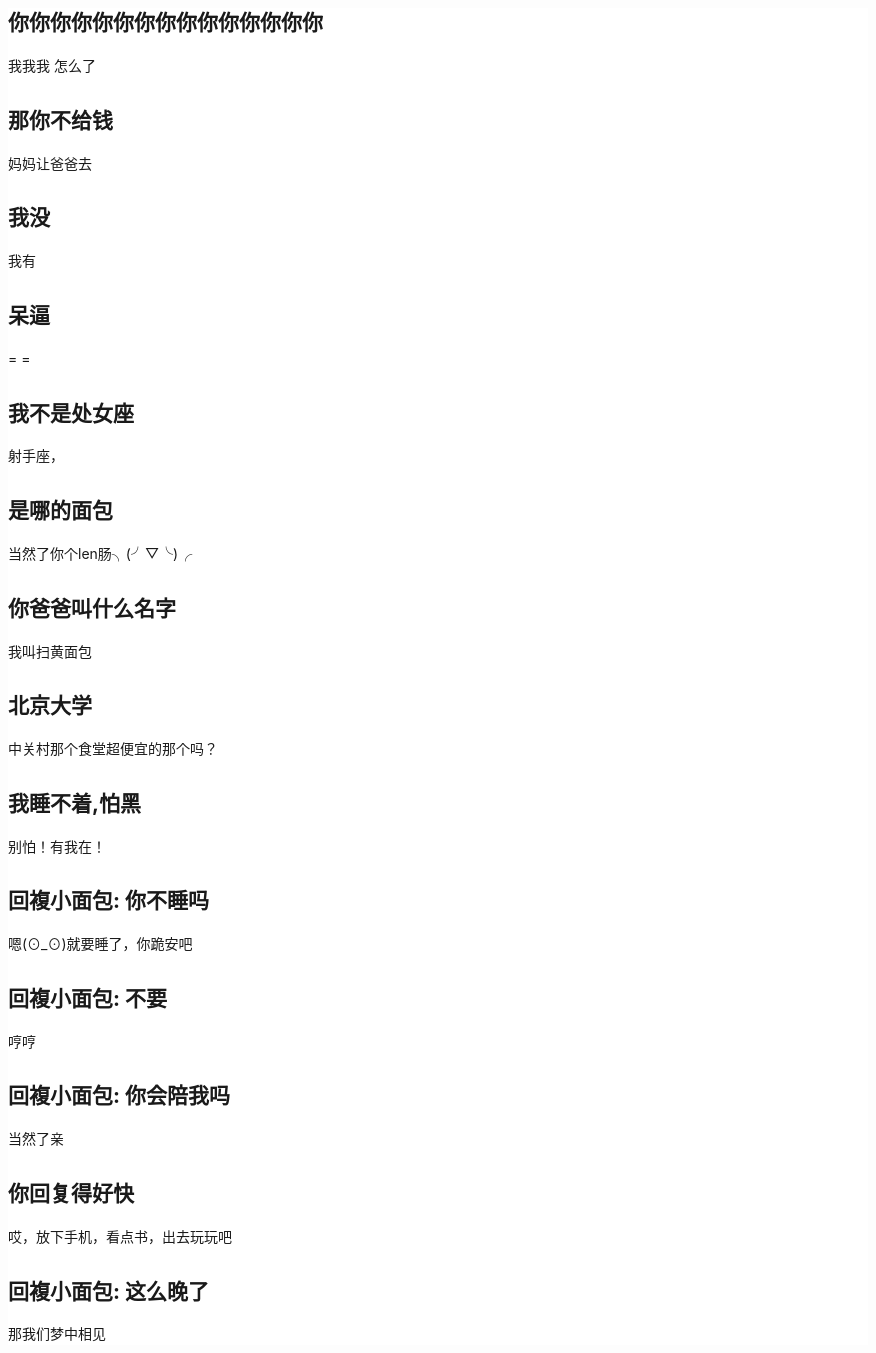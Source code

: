 ## 你你你你你你你你你你你你你你你
我我我 怎么了

## 那你不给钱
妈妈让爸爸去

## 我没
我有

## 呆逼
= =

## 我不是处女座
射手座，

## 是哪的面包
当然了你个len肠╮(╯▽╰)╭

## 你爸爸叫什么名字
我叫扫黄面包

## 北京大学
中关村那个食堂超便宜的那个吗？

## 我睡不着,怕黑
别怕！有我在！

## 回複小面包: 你不睡吗
嗯(⊙_⊙)就要睡了，你跪安吧

## 回複小面包: 不要
哼哼

## 回複小面包: 你会陪我吗
当然了亲

## 你回复得好快
哎，放下手机，看点书，出去玩玩吧

## 回複小面包: 这么晚了
那我们梦中相见
